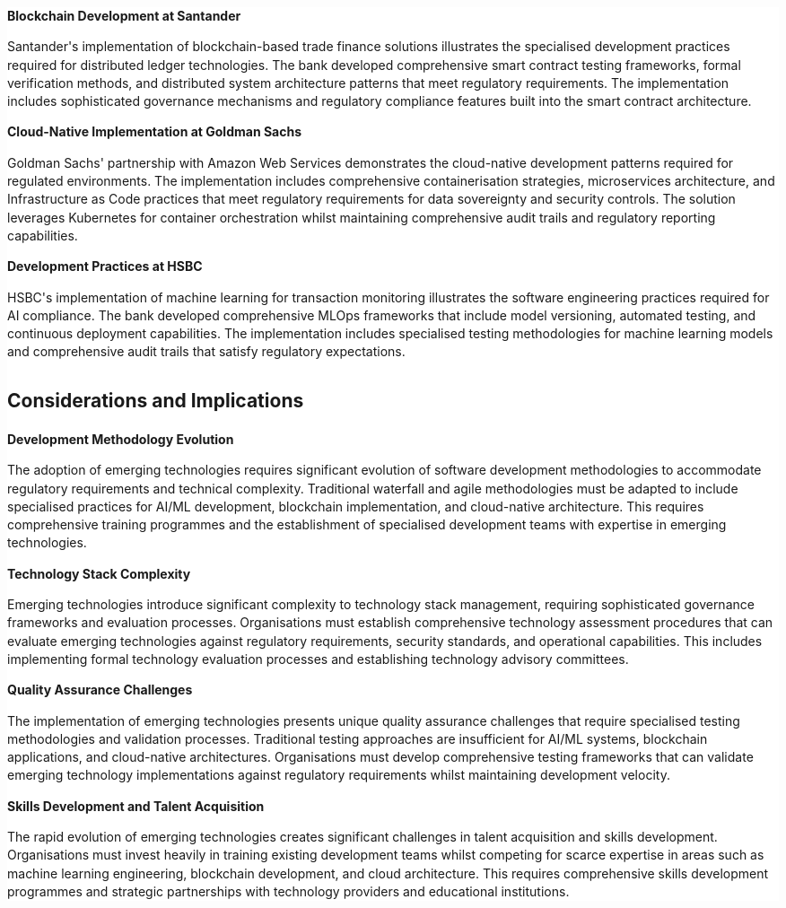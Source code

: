 **Blockchain Development at Santander**

Santander's implementation of blockchain-based trade finance solutions illustrates the specialised development practices required for distributed ledger technologies. The bank developed comprehensive smart contract testing frameworks, formal verification methods, and distributed system architecture patterns that meet regulatory requirements. The implementation includes sophisticated governance mechanisms and regulatory compliance features built into the smart contract architecture.

**Cloud-Native Implementation at Goldman Sachs**

Goldman Sachs' partnership with Amazon Web Services demonstrates the cloud-native development patterns required for regulated environments. The implementation includes comprehensive containerisation strategies, microservices architecture, and Infrastructure as Code practices that meet regulatory requirements for data sovereignty and security controls. The solution leverages Kubernetes for container orchestration whilst maintaining comprehensive audit trails and regulatory reporting capabilities.

**Development Practices at HSBC**

HSBC's implementation of machine learning for transaction monitoring illustrates the software engineering practices required for AI compliance. The bank developed comprehensive MLOps frameworks that include model versioning, automated testing, and continuous deployment capabilities. The implementation includes specialised testing methodologies for machine learning models and comprehensive audit trails that satisfy regulatory expectations.

## Considerations and Implications

**Development Methodology Evolution**

The adoption of emerging technologies requires significant evolution of software development methodologies to accommodate regulatory requirements and technical complexity. Traditional waterfall and agile methodologies must be adapted to include specialised practices for AI/ML development, blockchain implementation, and cloud-native architecture. This requires comprehensive training programmes and the establishment of specialised development teams with expertise in emerging technologies.

**Technology Stack Complexity**

Emerging technologies introduce significant complexity to technology stack management, requiring sophisticated governance frameworks and evaluation processes. Organisations must establish comprehensive technology assessment procedures that can evaluate emerging technologies against regulatory requirements, security standards, and operational capabilities. This includes implementing formal technology evaluation processes and establishing technology advisory committees.

**Quality Assurance Challenges**

The implementation of emerging technologies presents unique quality assurance challenges that require specialised testing methodologies and validation processes. Traditional testing approaches are insufficient for AI/ML systems, blockchain applications, and cloud-native architectures. Organisations must develop comprehensive testing frameworks that can validate emerging technology implementations against regulatory requirements whilst maintaining development velocity.

**Skills Development and Talent Acquisition**

The rapid evolution of emerging technologies creates significant challenges in talent acquisition and skills development. Organisations must invest heavily in training existing development teams whilst competing for scarce expertise in areas such as machine learning engineering, blockchain development, and cloud architecture. This requires comprehensive skills development programmes and strategic partnerships with technology providers and educational institutions.
